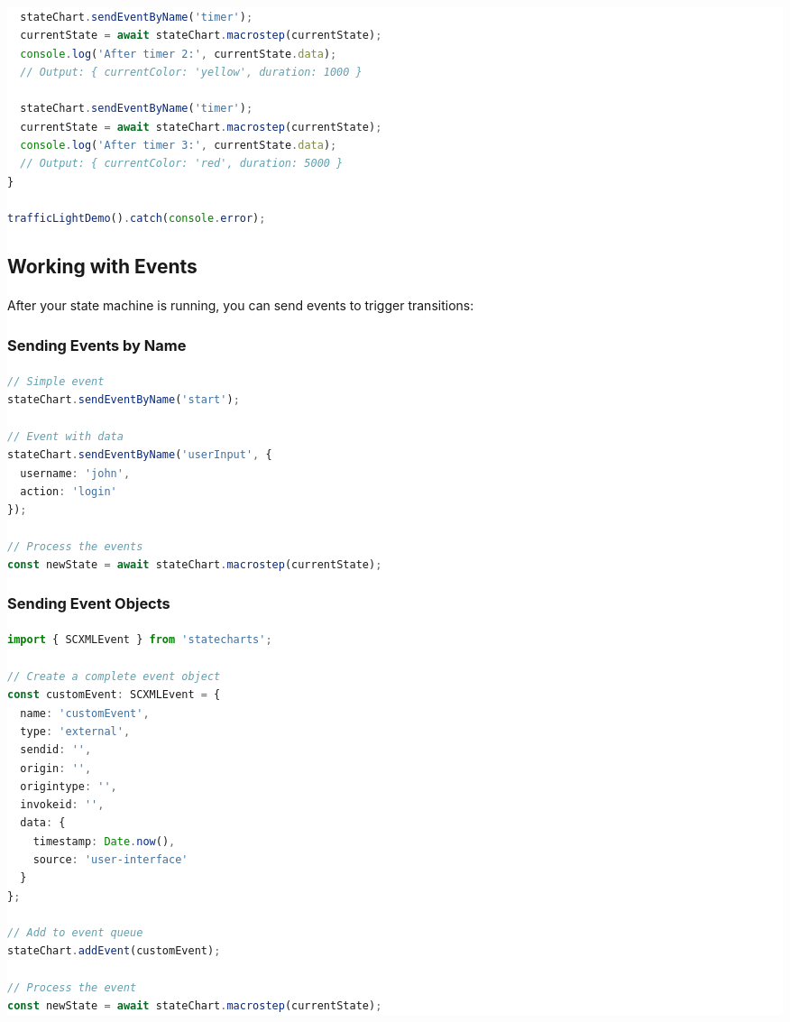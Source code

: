 ```typescript
  stateChart.sendEventByName('timer');
  currentState = await stateChart.macrostep(currentState);
  console.log('After timer 2:', currentState.data);
  // Output: { currentColor: 'yellow', duration: 1000 }
  
  stateChart.sendEventByName('timer');
  currentState = await stateChart.macrostep(currentState);
  console.log('After timer 3:', currentState.data);
  // Output: { currentColor: 'red', duration: 5000 }
}

trafficLightDemo().catch(console.error);
```

## Working with Events

After your state machine is running, you can send events to trigger transitions:

### Sending Events by Name

```typescript
// Simple event
stateChart.sendEventByName('start');

// Event with data
stateChart.sendEventByName('userInput', { 
  username: 'john', 
  action: 'login' 
});

// Process the events
const newState = await stateChart.macrostep(currentState);
```

### Sending Event Objects

```typescript
import { SCXMLEvent } from 'statecharts';

// Create a complete event object
const customEvent: SCXMLEvent = {
  name: 'customEvent',
  type: 'external',
  sendid: '',
  origin: '',
  origintype: '',
  invokeid: '',
  data: { 
    timestamp: Date.now(),
    source: 'user-interface'
  }
};

// Add to event queue
stateChart.addEvent(customEvent);

// Process the event
const newState = await stateChart.macrostep(currentState);
```
